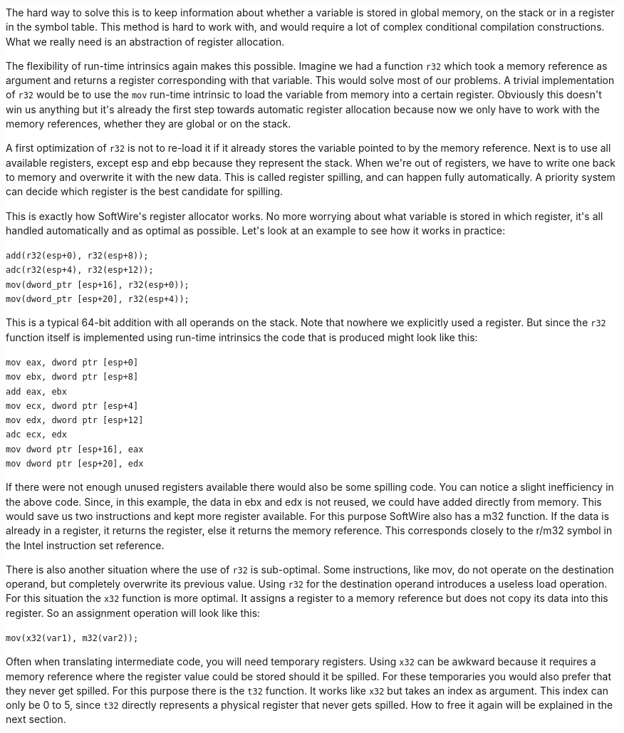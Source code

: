 The hard way to solve this is to keep information about whether a variable is stored in global memory, on the stack or in a register in the symbol table. This method is hard to work with, and would require a lot of complex conditional compilation constructions. What we really need is an abstraction of register allocation.

The flexibility of run-time intrinsics again makes this possible. Imagine we had a function `r32` which took a memory reference as argument and returns a register corresponding with that variable. This would solve most of our problems. A trivial implementation of `r32` would be to use the `mov` run-time intrinsic to load the variable from memory into a certain register. Obviously this doesn't win us anything but it's already the first step towards automatic register allocation because now we only have to work with the memory references, whether they are global or on the stack.

A first optimization of `r32` is not to re-load it if it already stores the variable pointed to by the memory reference. Next is to use all available registers, except esp and ebp because they represent the stack. When we're out of registers, we have to write one back to memory and overwrite it with the new data. This is called register spilling, and can happen fully automatically. A priority system can decide which register is the best candidate for spilling.

This is exactly how SoftWire's register allocator works. No more worrying about what variable is stored in which register, it's all handled automatically and as optimal as possible. Let's look at an example to see how it works in practice:
```
add(r32(esp+0), r32(esp+8));
adc(r32(esp+4), r32(esp+12));
mov(dword_ptr [esp+16], r32(esp+0));
mov(dword_ptr [esp+20], r32(esp+4));
```
This is a typical 64-bit addition with all operands on the stack. Note that nowhere we explicitly used a register. But since the `r32` function itself is implemented using run-time intrinsics the code that is produced might look like this:
```
mov eax, dword ptr [esp+0]
mov ebx, dword ptr [esp+8]
add eax, ebx
mov ecx, dword ptr [esp+4]
mov edx, dword ptr [esp+12]
adc ecx, edx
mov dword ptr [esp+16], eax
mov dword ptr [esp+20], edx
```
If there were not enough unused registers available there would also be some spilling code. You can notice a slight inefficiency in the above code. Since, in this example, the data in ebx and edx is not reused, we could have added directly from memory. This would save us two instructions and kept more register available. For this purpose SoftWire also has a m32 function. If the data is already in a register, it returns the register, else it returns the memory reference. This corresponds closely to the r/m32 symbol in the Intel instruction set reference.

There is also another situation where the use of `r32` is sub-optimal. Some instructions, like mov, do not operate on the destination operand, but completely overwrite its previous value. Using `r32` for the destination operand introduces a useless load operation. For this situation the `x32` function is more optimal. It assigns a register to a memory reference but does not copy its data into this register. So an assignment operation will look like this:
```
mov(x32(var1), m32(var2));
```
Often when translating intermediate code, you will need temporary registers. Using `x32` can be awkward because it requires a memory reference where the register value could be stored should it be spilled. For these temporaries you would also prefer that they never get spilled. For this purpose there is the `t32` function. It works like `x32` but takes an index as argument. This index can only be 0 to 5, since `t32` directly represents a physical register that never gets spilled. How to free it again will be explained in the next section.
